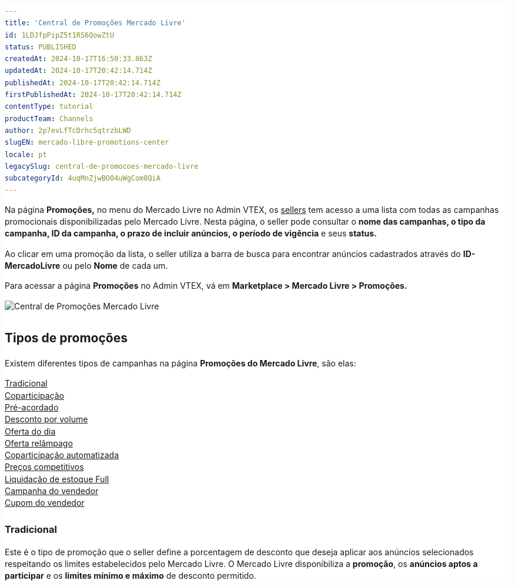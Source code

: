 ```yaml
---
title: 'Central de Promoções Mercado Livre'
id: 1LDJfpPipZ5t1RS6QowZtU
status: PUBLISHED
createdAt: 2024-10-17T16:50:33.863Z
updatedAt: 2024-10-17T20:42:14.714Z
publishedAt: 2024-10-17T20:42:14.714Z
firstPublishedAt: 2024-10-17T20:42:14.714Z
contentType: tutorial
productTeam: Channels
author: 2p7evLfTcDrhc5qtrzbLWD
slugEN: mercado-libre-promotions-center
locale: pt
legacySlug: central-de-promocoes-mercado-livre
subcategoryId: 4uqMnZjwBO04uWgCom8QiA
---
```


Na página **Promoções,** no menu do Mercado Livre no Admin VTEX, os [sellers](https://help.vtex.com/pt/tutorial/estrategias-de-marketplace-na-vtex--tutorials_402#sendo-seller-vtex) tem acesso a uma lista com todas as campanhas promocionais disponibilizadas pelo Mercado Livre. Nesta página, o seller pode consultar o **nome das campanhas, o tipo da campanha, ID da campanha, o prazo de incluir anúncios, o período de vigência** e seus **status.**  

Ao clicar em uma promoção da lista, o seller utiliza a barra de busca para encontrar anúncios cadastrados através do **ID-MercadoLivre** ou pelo **Nome** de cada um.  

Para acessar a página **Promoções** no Admin VTEX, vá em **Marketplace > Mercado Livre > Promoções.**  

![Central de Promoções Mercado Livre](https://images.ctfassets.net/alneenqid6w5/2I8h2Cuasv6iz3IqPkNpxR/918a02f8f04066d8c83b456533af55f7/Central_de_Promo__es_Mercado_Livre.gif)

## Tipos de promoções

Existem diferentes tipos de campanhas na página **Promoções do Mercado Livre**, são elas:  

[Tradicional](#tradicional)  
[Coparticipação](#coparticipacao)  
[Pré-acordado](#pre-acordado)  
[Desconto por volume](#desconto-por-volume)  
[Oferta do dia](#oferta-do-dia)  
[Oferta relâmpago](#oferta-relampago)  
[Coparticipação automatizada](#coparticipacao-automatizada)  
[Preços competitivos](#precos-competitivos)  
[Liquidação de estoque Full](#liquidacao-de-estoque-full)  
[Campanha do vendedor](#campanha-do-vendedor)  
[Cupom do vendedor](#cupom-do-vendedor)  

### Tradicional

Este é o tipo de promoção que o seller define a porcentagem de desconto que deseja aplicar aos anúncios selecionados respeitando os limites estabelecidos pelo Mercado Livre. O Mercado Livre disponibiliza a **promoção**, os **anúncios aptos a participar** e os **limites mínimo e máximo** de desconto permitido.  
